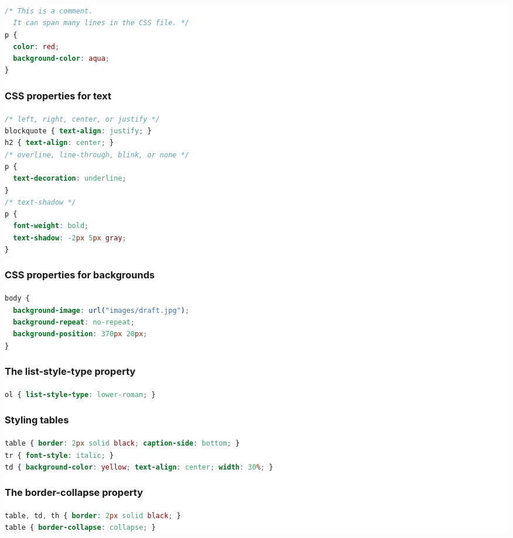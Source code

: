 ```css
/* This is a comment.
  It can span many lines in the CSS file. */
p {
  color: red;
  background-color: aqua;
}
```

### CSS properties for text

```css
/* left, right, center, or justify */
blockquote { text-align: justify; }
h2 { text-align: center; }
/* overline, line-through, blink, or none */
p {
  text-decoration: underline;
}
/* text-shadow */
p {
  font-weight: bold;
  text-shadow: -2px 5px gray;
}
```

### CSS properties for backgrounds

```css
body {
  background-image: url("images/draft.jpg");
  background-repeat: no-repeat;
  background-position: 370px 20px;
}
```

### The list-style-type property

```css
ol { list-style-type: lower-roman; }
```

### Styling tables

```css
table { border: 2px solid black; caption-side: bottom; }
tr { font-style: italic; }
td { background-color: yellow; text-align: center; width: 30%; }
```

### The border-collapse property

```css
table, td, th { border: 2px solid black; }
table { border-collapse: collapse; }
```
